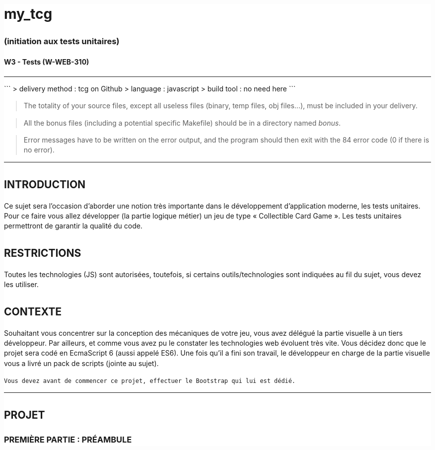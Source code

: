 # my_tcg

### (initiation aux tests unitaires)

#### W3 - Tests (W-WEB-310)

<hr>
```
> delivery method : tcg on Github
> language : javascript
> build tool : no need here
```

> The totality of your source files, except all useless files (binary, temp files, obj files...), must be included in your delivery.

> All the bonus files (including a potential specific Makefile) should be in a directory named _bonus_.

> Error messages have to be written on the error output, and the program should then exit with the 84 error code (0 if there is no error).

<hr>

## INTRODUCTION

Ce sujet sera l’occasion d’aborder une notion très importante dans le développement d’application moderne, les tests unitaires. Pour ce faire vous allez développer (la partie logique métier) un jeu de type « Collectible Card Game ». Les tests unitaires permettront de garantir la qualité du code.

## RESTRICTIONS

Toutes les technologies (JS) sont autorisées, toutefois, si certains outils/technologies sont indiquées au fil du sujet, vous devez les utiliser.

## CONTEXTE

Souhaitant vous concentrer sur la conception des mécaniques de votre jeu, vous avez délégué la partie visuelle à un tiers développeur. Par ailleurs, et comme vous avez pu le constater les technologies web évoluent très vite. Vous décidez donc que le projet sera codé en EcmaScript 6 (aussi appelé ES6). Une fois qu’il a fini son travail, le développeur en charge de la partie visuelle vous a livré un pack de scripts (jointe au sujet).

```
Vous devez avant de commencer ce projet, effectuer le Bootstrap qui lui est dédié.
```

<hr>

## PROJET

### PREMIÈRE PARTIE : PRÉAMBULE
